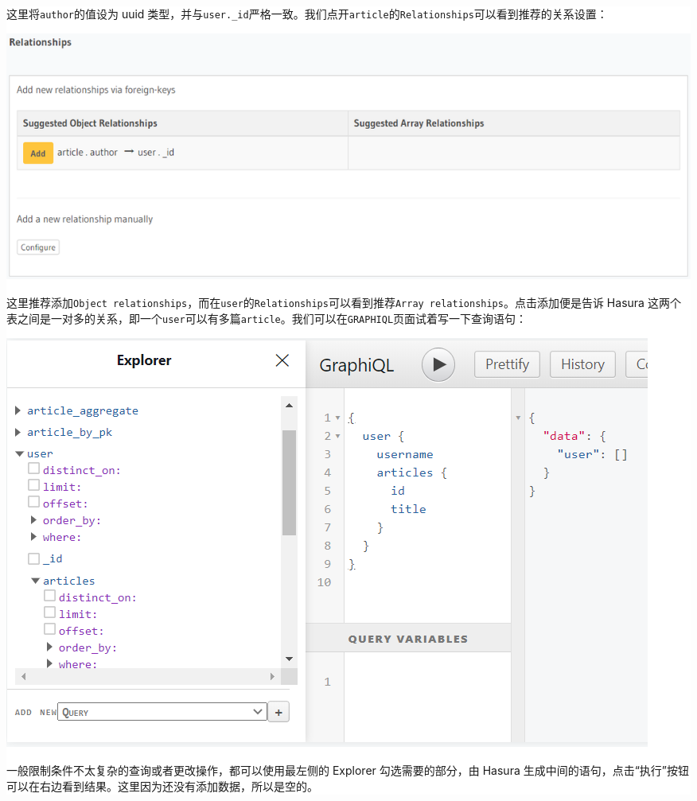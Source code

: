 这里将`author`的值设为 uuid 类型，并与`user._id`严格一致。我们点开`article`的`Relationships`可以看到推荐的关系设置：

![relationships](./images/hasura_relations.png)

这里推荐添加`Object relationships`，而在`user`的`Relationships`可以看到推荐`Array relationships`。点击添加便是告诉 Hasura 这两个表之间是一对多的关系，即一个`user`可以有多篇`article`。我们可以在`GRAPHIQL`页面试着写一下查询语句：

![graphiql](./images/hasura_graphiql.png)

一般限制条件不太复杂的查询或者更改操作，都可以使用最左侧的 Explorer 勾选需要的部分，由 Hasura 生成中间的语句，点击“执行”按钮可以在右边看到结果。这里因为还没有添加数据，所以是空的。
